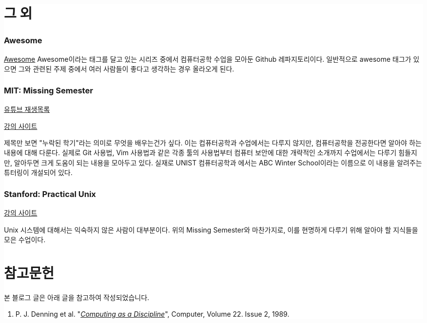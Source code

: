 # 그 외

### Awesome

[Awesome](https://github.com/prakhar1989/awesome-courses#cs-theory)
Awesome이라는 태그를 달고 있는 시리즈 중에서 컴퓨터공학 수업을 모아둔 Github 레파지토리이다. 
일반적으로 awesome 태그가 있으면 그와 관련된 주제 중에서 여러 사람들이 좋다고 생각하는 경우 올라오게 된다.

### MIT: Missing Semester

[유튜브 재생목록](https://youtube.com/playlist?list=PLyzOVJj3bHQuloKGG59rS43e29ro7I57J)

[강의 사이트](https://missing.csail.mit.edu/)

제목만 보면 "누락된 학기"라는 의미로 무엇을 배우는건가 싶다.
이는 컵퓨터공학과 수업에서는 다루지 않지만, 컴퓨터공학을 전공한다면 알아야 하는 내용에 대해 다룬다.
실제로 Git 사용법, Vim 사용법과 같은 각종 툴의 사용법부터 컴퓨터 보안에 대한 개략적인 소개까지 수업에서는 다루기 힘들지만, 알아두면 크게 도움이 되는 내용을 모아두고 있다.
실재로 UNIST 컴퓨터공학과 에서는 ABC Winter School이라는 이름으로 이 내용을 알려주는 튜터링이 개설되어 있다.

### Stanford: Practical Unix

[강의 사이트](https://practicalunix.org/)

Unix 시스템에 대해서는 익숙하지 않은 사람이 대부분이다. 위의 Missing Semester와 마찬가지로, 이를 현명하게 다루기 위해 알아야 할 지식들을 모은 수업이다.

# 참고문헌

본 블로그 글은 아래 글을 참고하여 작성되었습니다.

1. P. J. Denning et al. "*[Computing as a Discipline](https://ieeexplore.ieee.org/document/19833/)*", Computer, Volume 22. Issue 2, 1989.